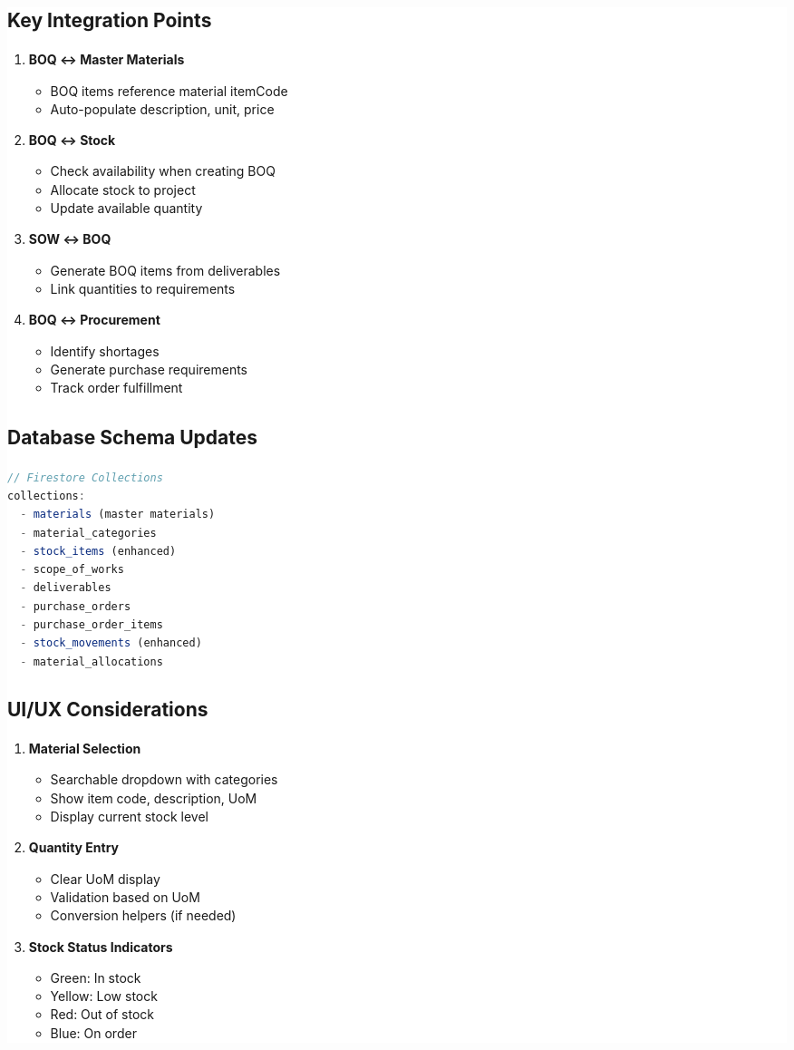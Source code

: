 ## Key Integration Points

1. **BOQ ↔ Master Materials**
   - BOQ items reference material itemCode
   - Auto-populate description, unit, price

2. **BOQ ↔ Stock**
   - Check availability when creating BOQ
   - Allocate stock to project
   - Update available quantity

3. **SOW ↔ BOQ**
   - Generate BOQ items from deliverables
   - Link quantities to requirements

4. **BOQ ↔ Procurement**
   - Identify shortages
   - Generate purchase requirements
   - Track order fulfillment

## Database Schema Updates

```typescript
// Firestore Collections
collections:
  - materials (master materials)
  - material_categories
  - stock_items (enhanced)
  - scope_of_works
  - deliverables
  - purchase_orders
  - purchase_order_items
  - stock_movements (enhanced)
  - material_allocations
```

## UI/UX Considerations

1. **Material Selection**
   - Searchable dropdown with categories
   - Show item code, description, UoM
   - Display current stock level

2. **Quantity Entry**
   - Clear UoM display
   - Validation based on UoM
   - Conversion helpers (if needed)

3. **Stock Status Indicators**
   - Green: In stock
   - Yellow: Low stock
   - Red: Out of stock
   - Blue: On order
